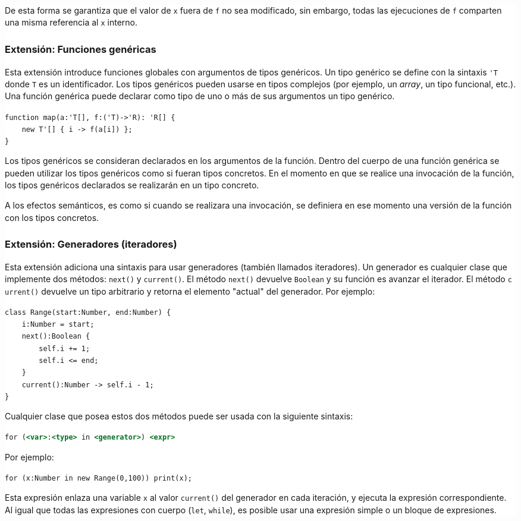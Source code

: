 De esta forma se garantiza que el valor de `x` fuera de `f` no sea modificado, sin embargo, todas las ejecuciones de `f` comparten una misma referencia al `x` interno.

### Extensión: Funciones genéricas

Esta extensión introduce funciones globales con argumentos de tipos genéricos. Un tipo genérico se define con la sintaxis `'T` donde `T` es un identificador. Los tipos genéricos pueden usarse en tipos complejos (por ejemplo, un _array_, un tipo funcional, etc.). Una función genérica puede declarar como tipo de uno o más de sus argumentos un tipo genérico.

```hulk
function map(a:'T[], f:('T)->'R): 'R[] {
    new T'[] { i -> f(a[i]) };
}
```

Los tipos genéricos se consideran declarados en los argumentos de la función. Dentro del cuerpo de una función genérica se pueden utilizar los tipos genéricos como si fueran tipos concretos. En el momento en que se realice una invocación de la función, los tipos genéricos declarados se realizarán en un tipo concreto.

A los efectos semánticos, es como si cuando se realizara una invocación, se definiera en ese momento una versión de la función con los tipos concretos.

### Extensión: Generadores (iteradores)

Esta extensión adiciona una sintaxis para usar generadores (también llamados iteradores). Un generador es cualquier clase que implemente dos métodos: `next()` y `current()`. El método `next()` devuelve `Boolean` y su función es avanzar el iterador. El método `current()` devuelve un tipo arbitrario y retorna el elemento "actual" del generador. Por ejemplo:

```hulk
class Range(start:Number, end:Number) {
    i:Number = start;
    next():Boolean {
        self.i += 1;
        self.i <= end;
    }
    current():Number -> self.i - 1;
}
```

Cualquier clase que posea estos dos métodos puede ser usada con la siguiente sintaxis:

```hulk
for (<var>:<type> in <generator>) <expr>
```

Por ejemplo:

```hulk
for (x:Number in new Range(0,100)) print(x);
```

Esta expresión enlaza una variable `x` al valor `current()` del generador en cada iteración, y ejecuta la expresión correspondiente. Al igual que todas las expresiones con cuerpo (`let`, `while`), es posible usar una expresión simple o un bloque de expresiones.
